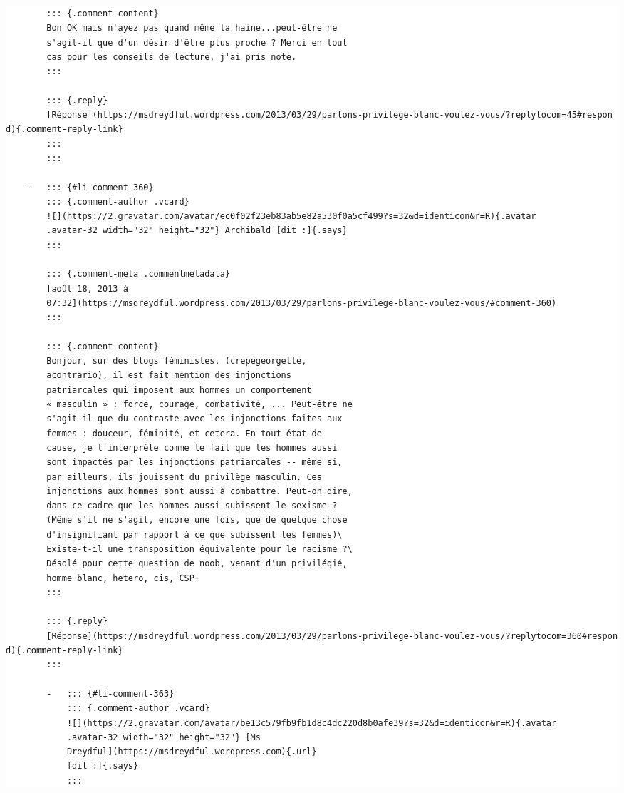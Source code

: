             ::: {.comment-content}
            Bon OK mais n'ayez pas quand même la haine...peut-être ne
            s'agit-il que d'un désir d'être plus proche ? Merci en tout
            cas pour les conseils de lecture, j'ai pris note.
            :::

            ::: {.reply}
            [Réponse](https://msdreydful.wordpress.com/2013/03/29/parlons-privilege-blanc-voulez-vous/?replytocom=45#respond){.comment-reply-link}
            :::
            :::

        -   ::: {#li-comment-360}
            ::: {.comment-author .vcard}
            ![](https://2.gravatar.com/avatar/ec0f02f23eb83ab5e82a530f0a5cf499?s=32&d=identicon&r=R){.avatar
            .avatar-32 width="32" height="32"} Archibald [dit :]{.says}
            :::

            ::: {.comment-meta .commentmetadata}
            [août 18, 2013 à
            07:32](https://msdreydful.wordpress.com/2013/03/29/parlons-privilege-blanc-voulez-vous/#comment-360)
            :::

            ::: {.comment-content}
            Bonjour, sur des blogs féministes, (crepegeorgette,
            acontrario), il est fait mention des injonctions
            patriarcales qui imposent aux hommes un comportement
            « masculin » : force, courage, combativité, ... Peut-être ne
            s'agit il que du contraste avec les injonctions faites aux
            femmes : douceur, féminité, et cetera. En tout état de
            cause, je l'interprète comme le fait que les hommes aussi
            sont impactés par les injonctions patriarcales -- même si,
            par ailleurs, ils jouissent du privilège masculin. Ces
            injonctions aux hommes sont aussi à combattre. Peut-on dire,
            dans ce cadre que les hommes aussi subissent le sexisme ?
            (Même s'il ne s'agit, encore une fois, que de quelque chose
            d'insignifiant par rapport à ce que subissent les femmes)\
            Existe-t-il une transposition équivalente pour le racisme ?\
            Désolé pour cette question de noob, venant d'un privilégié,
            homme blanc, hetero, cis, CSP+
            :::

            ::: {.reply}
            [Réponse](https://msdreydful.wordpress.com/2013/03/29/parlons-privilege-blanc-voulez-vous/?replytocom=360#respond){.comment-reply-link}
            :::

            -   ::: {#li-comment-363}
                ::: {.comment-author .vcard}
                ![](https://2.gravatar.com/avatar/be13c579fb9fb1d8c4dc220d8b0afe39?s=32&d=identicon&r=R){.avatar
                .avatar-32 width="32" height="32"} [Ms
                Dreydful](https://msdreydful.wordpress.com){.url}
                [dit :]{.says}
                :::

